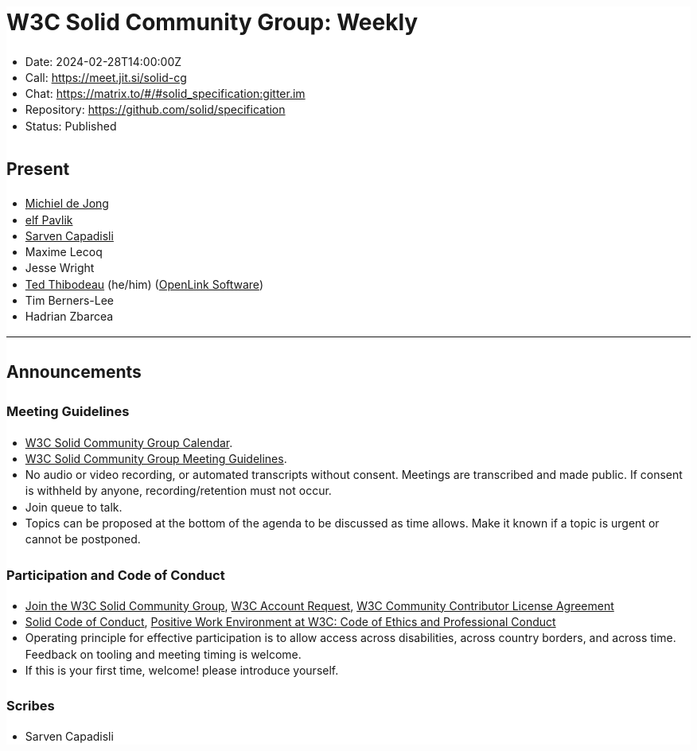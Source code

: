 # W3C Solid Community Group: Weekly

* Date: 2024-02-28T14:00:00Z
* Call: https://meet.jit.si/solid-cg
* Chat: https://matrix.to/#/#solid_specification:gitter.im
* Repository: https://github.com/solid/specification
* Status: Published

## Present
* [Michiel de Jong](https://michielbdejong.com)
* [elf Pavlik](https://elf-pavlik.hackers4peace.net)
* <a href="https://csarven.ca/#i" rel="schema:attendee">Sarven Capadisli</a>
* Maxime Lecoq
* Jesse Wright
* [Ted Thibodeau](https://github.com/TallTed) (he/him) ([OpenLink Software](https://www.openlinksw.com/))
* Tim Berners-Lee
* Hadrian Zbarcea


---

## Announcements

### Meeting Guidelines
* [W3C Solid Community Group Calendar](https://www.w3.org/groups/cg/solid/calendar).
* [W3C Solid Community Group Meeting Guidelines](https://github.com/w3c-cg/solid/blob/main/meetings/README.md).
* No audio or video recording, or automated transcripts without consent. Meetings are transcribed and made public. If consent is withheld by anyone, recording/retention must not occur.
* Join queue to talk.
* Topics can be proposed at the bottom of the agenda to be discussed as time allows. Make it known if a topic is urgent or cannot be postponed.

### Participation and Code of Conduct
* [Join the W3C Solid Community Group](https://www.w3.org/community/solid/join), [W3C Account Request](http://www.w3.org/accounts/request), [W3C Community Contributor License Agreement](https://www.w3.org/community/about/agreements/cla/)
* [Solid Code of Conduct](https://github.com/solid/process/blob/main/code-of-conduct.md), [Positive Work Environment at W3C: Code of Ethics and Professional Conduct](https://www.w3.org/Consortium/cepc/)
* Operating principle for effective participation is to allow access across disabilities, across country borders, and across time. Feedback on tooling and meeting timing is welcome.
* If this is your first time, welcome! please introduce yourself.


### Scribes
* Sarven Capadisli
